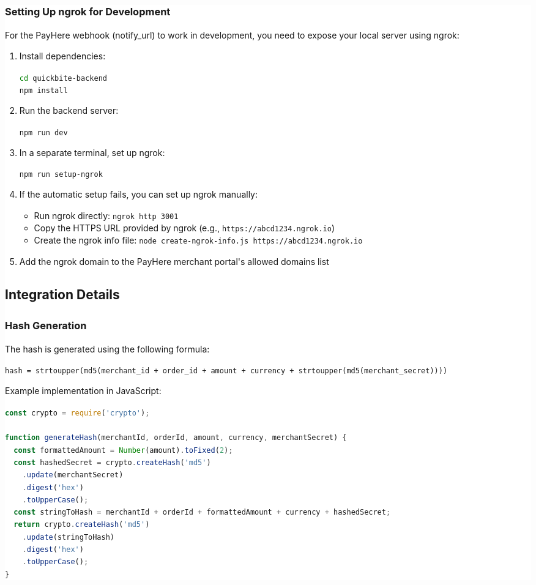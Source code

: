 ### Setting Up ngrok for Development

For the PayHere webhook (notify_url) to work in development, you need to expose your local server using ngrok:

1. Install dependencies:
   ```bash
   cd quickbite-backend
   npm install
   ```

2. Run the backend server:
   ```bash
   npm run dev
   ```

3. In a separate terminal, set up ngrok:
   ```bash
   npm run setup-ngrok
   ```

4. If the automatic setup fails, you can set up ngrok manually:
   - Run ngrok directly: `ngrok http 3001`
   - Copy the HTTPS URL provided by ngrok (e.g., `https://abcd1234.ngrok.io`)
   - Create the ngrok info file: `node create-ngrok-info.js https://abcd1234.ngrok.io`

5. Add the ngrok domain to the PayHere merchant portal's allowed domains list

## Integration Details

### Hash Generation

The hash is generated using the following formula:

```
hash = strtoupper(md5(merchant_id + order_id + amount + currency + strtoupper(md5(merchant_secret))))
```

Example implementation in JavaScript:
```javascript
const crypto = require('crypto');

function generateHash(merchantId, orderId, amount, currency, merchantSecret) {
  const formattedAmount = Number(amount).toFixed(2);
  const hashedSecret = crypto.createHash('md5')
    .update(merchantSecret)
    .digest('hex')
    .toUpperCase();
  const stringToHash = merchantId + orderId + formattedAmount + currency + hashedSecret;
  return crypto.createHash('md5')
    .update(stringToHash)
    .digest('hex')
    .toUpperCase();
}
```
